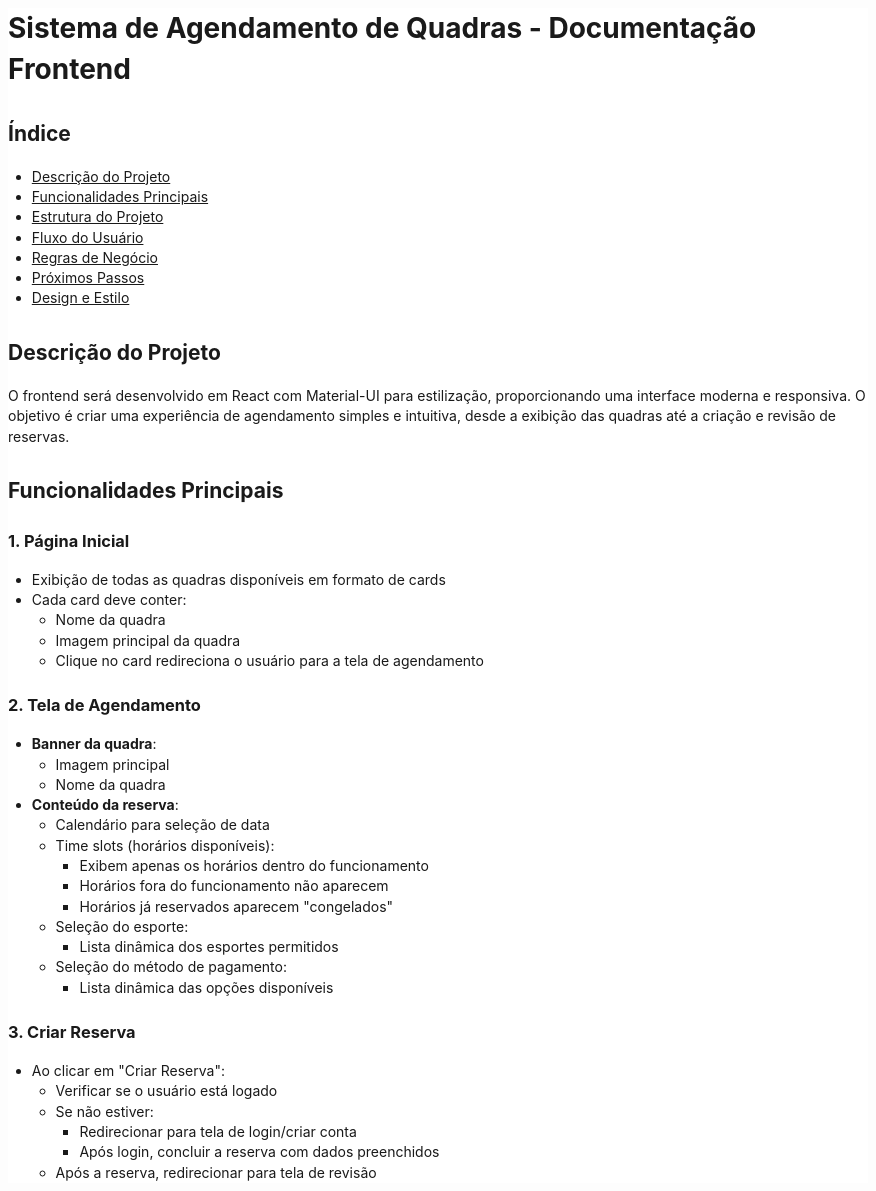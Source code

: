 # Sistema de Agendamento de Quadras - Documentação Frontend

## Índice

* [Descrição do Projeto](#descrição-do-projeto)
* [Funcionalidades Principais](#funcionalidades-principais)
* [Estrutura do Projeto](#estrutura-do-projeto)
* [Fluxo do Usuário](#fluxo-do-usuário)
* [Regras de Negócio](#regras-de-negócio)
* [Próximos Passos](#próximos-passos)
* [Design e Estilo](#design-e-estilo)

## Descrição do Projeto

O frontend será desenvolvido em React com Material-UI para estilização, proporcionando uma interface moderna e responsiva. O objetivo é criar uma experiência de agendamento simples e intuitiva, desde a exibição das quadras até a criação e revisão de reservas.

## Funcionalidades Principais

### 1. Página Inicial

* Exibição de todas as quadras disponíveis em formato de cards
* Cada card deve conter:
  * Nome da quadra
  * Imagem principal da quadra
  * Clique no card redireciona o usuário para a tela de agendamento

### 2. Tela de Agendamento

* **Banner da quadra**:
  * Imagem principal
  * Nome da quadra
* **Conteúdo da reserva**:
  * Calendário para seleção de data
  * Time slots (horários disponíveis):
    * Exibem apenas os horários dentro do funcionamento
    * Horários fora do funcionamento não aparecem
    * Horários já reservados aparecem "congelados"
  * Seleção do esporte:
    * Lista dinâmica dos esportes permitidos
  * Seleção do método de pagamento:
    * Lista dinâmica das opções disponíveis

### 3. Criar Reserva

* Ao clicar em "Criar Reserva":
  * Verificar se o usuário está logado
  * Se não estiver:
    * Redirecionar para tela de login/criar conta
    * Após login, concluir a reserva com dados preenchidos
  * Após a reserva, redirecionar para tela de revisão
